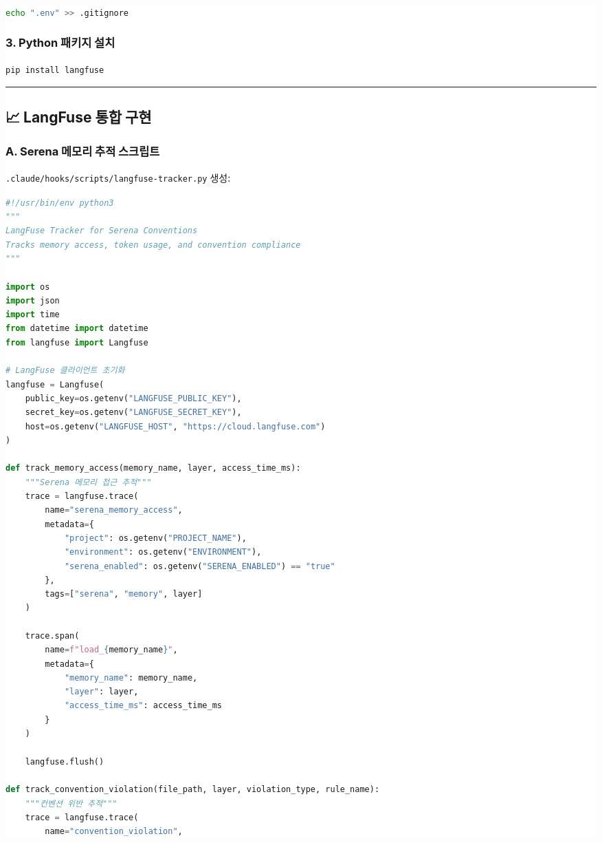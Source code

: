 ```bash
echo ".env" >> .gitignore
```

### 3. Python 패키지 설치

```bash
pip install langfuse
```

---

## 📈 LangFuse 통합 구현

### A. Serena 메모리 추적 스크립트

`.claude/hooks/scripts/langfuse-tracker.py` 생성:

```python
#!/usr/bin/env python3
"""
LangFuse Tracker for Serena Conventions
Tracks memory access, token usage, and convention compliance
"""

import os
import json
import time
from datetime import datetime
from langfuse import Langfuse

# LangFuse 클라이언트 초기화
langfuse = Langfuse(
    public_key=os.getenv("LANGFUSE_PUBLIC_KEY"),
    secret_key=os.getenv("LANGFUSE_SECRET_KEY"),
    host=os.getenv("LANGFUSE_HOST", "https://cloud.langfuse.com")
)

def track_memory_access(memory_name, layer, access_time_ms):
    """Serena 메모리 접근 추적"""
    trace = langfuse.trace(
        name="serena_memory_access",
        metadata={
            "project": os.getenv("PROJECT_NAME"),
            "environment": os.getenv("ENVIRONMENT"),
            "serena_enabled": os.getenv("SERENA_ENABLED") == "true"
        },
        tags=["serena", "memory", layer]
    )

    trace.span(
        name=f"load_{memory_name}",
        metadata={
            "memory_name": memory_name,
            "layer": layer,
            "access_time_ms": access_time_ms
        }
    )

    langfuse.flush()

def track_convention_violation(file_path, layer, violation_type, rule_name):
    """컨벤션 위반 추적"""
    trace = langfuse.trace(
        name="convention_violation",
```
